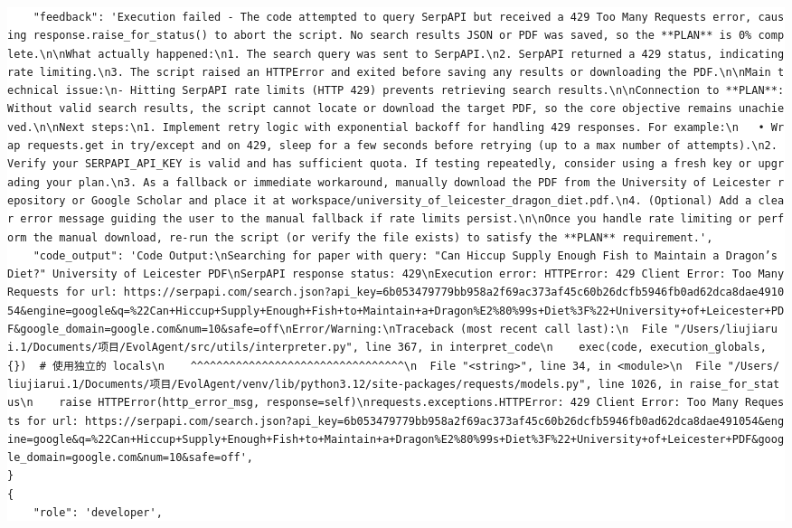 ```
    "feedback": 'Execution failed - The code attempted to query SerpAPI but received a 429 Too Many Requests error, causing response.raise_for_status() to abort the script. No search results JSON or PDF was saved, so the **PLAN** is 0% complete.\n\nWhat actually happened:\n1. The search query was sent to SerpAPI.\n2. SerpAPI returned a 429 status, indicating rate limiting.\n3. The script raised an HTTPError and exited before saving any results or downloading the PDF.\n\nMain technical issue:\n- Hitting SerpAPI rate limits (HTTP 429) prevents retrieving search results.\n\nConnection to **PLAN**: Without valid search results, the script cannot locate or download the target PDF, so the core objective remains unachieved.\n\nNext steps:\n1. Implement retry logic with exponential backoff for handling 429 responses. For example:\n   • Wrap requests.get in try/except and on 429, sleep for a few seconds before retrying (up to a max number of attempts).\n2. Verify your SERPAPI_API_KEY is valid and has sufficient quota. If testing repeatedly, consider using a fresh key or upgrading your plan.\n3. As a fallback or immediate workaround, manually download the PDF from the University of Leicester repository or Google Scholar and place it at workspace/university_of_leicester_dragon_diet.pdf.\n4. (Optional) Add a clear error message guiding the user to the manual fallback if rate limits persist.\n\nOnce you handle rate limiting or perform the manual download, re-run the script (or verify the file exists) to satisfy the **PLAN** requirement.',
    "code_output": 'Code Output:\nSearching for paper with query: "Can Hiccup Supply Enough Fish to Maintain a Dragon’s Diet?" University of Leicester PDF\nSerpAPI response status: 429\nExecution error: HTTPError: 429 Client Error: Too Many Requests for url: https://serpapi.com/search.json?api_key=6b053479779bb958a2f69ac373af45c60b26dcfb5946fb0ad62dca8dae491054&engine=google&q=%22Can+Hiccup+Supply+Enough+Fish+to+Maintain+a+Dragon%E2%80%99s+Diet%3F%22+University+of+Leicester+PDF&google_domain=google.com&num=10&safe=off\nError/Warning:\nTraceback (most recent call last):\n  File "/Users/liujiarui.1/Documents/项目/EvolAgent/src/utils/interpreter.py", line 367, in interpret_code\n    exec(code, execution_globals, {})  # 使用独立的 locals\n    ^^^^^^^^^^^^^^^^^^^^^^^^^^^^^^^^^\n  File "<string>", line 34, in <module>\n  File "/Users/liujiarui.1/Documents/项目/EvolAgent/venv/lib/python3.12/site-packages/requests/models.py", line 1026, in raise_for_status\n    raise HTTPError(http_error_msg, response=self)\nrequests.exceptions.HTTPError: 429 Client Error: Too Many Requests for url: https://serpapi.com/search.json?api_key=6b053479779bb958a2f69ac373af45c60b26dcfb5946fb0ad62dca8dae491054&engine=google&q=%22Can+Hiccup+Supply+Enough+Fish+to+Maintain+a+Dragon%E2%80%99s+Diet%3F%22+University+of+Leicester+PDF&google_domain=google.com&num=10&safe=off',
}
{
    "role": 'developer',
```